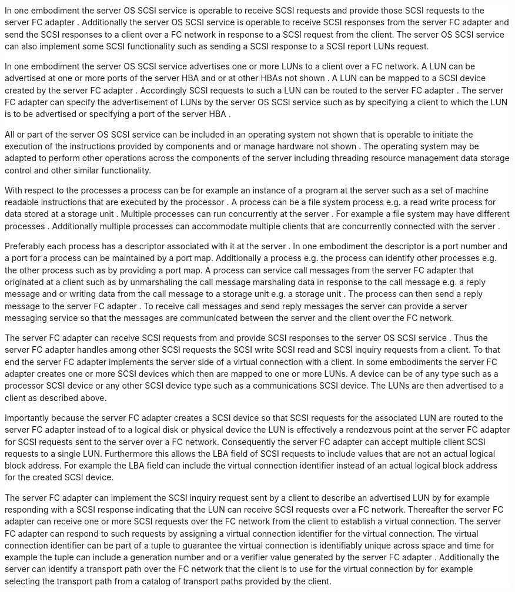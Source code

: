 In one embodiment the server OS SCSI service is operable to receive SCSI requests and provide those SCSI requests to the server FC adapter . Additionally the server OS SCSI service is operable to receive SCSI responses from the server FC adapter and send the SCSI responses to a client over a FC network in response to a SCSI request from the client. The server OS SCSI service can also implement some SCSI functionality such as sending a SCSI response to a SCSI report LUNs request.

In one embodiment the server OS SCSI service advertises one or more LUNs to a client over a FC network. A LUN can be advertised at one or more ports of the server HBA and or at other HBAs not shown . A LUN can be mapped to a SCSI device created by the server FC adapter . Accordingly SCSI requests to such a LUN can be routed to the server FC adapter . The server FC adapter can specify the advertisement of LUNs by the server OS SCSI service such as by specifying a client to which the LUN is to be advertised or specifying a port of the server HBA .

All or part of the server OS SCSI service can be included in an operating system not shown that is operable to initiate the execution of the instructions provided by components and or manage hardware not shown . The operating system may be adapted to perform other operations across the components of the server including threading resource management data storage control and other similar functionality.

With respect to the processes a process can be for example an instance of a program at the server such as a set of machine readable instructions that are executed by the processor . A process can be a file system process e.g. a read write process for data stored at a storage unit . Multiple processes can run concurrently at the server . For example a file system may have different processes . Additionally multiple processes can accommodate multiple clients that are concurrently connected with the server .

Preferably each process has a descriptor associated with it at the server . In one embodiment the descriptor is a port number and a port for a process can be maintained by a port map. Additionally a process e.g. the process can identify other processes e.g. the other process such as by providing a port map. A process can service call messages from the server FC adapter that originated at a client such as by unmarshaling the call message marshaling data in response to the call message e.g. a reply message and or writing data from the call message to a storage unit e.g. a storage unit . The process can then send a reply message to the server FC adapter . To receive call messages and send reply messages the server can provide a server messaging service so that the messages are communicated between the server and the client over the FC network.

The server FC adapter can receive SCSI requests from and provide SCSI responses to the server OS SCSI service . Thus the server FC adapter handles among other SCSI requests the SCSI write SCSI read and SCSI inquiry requests from a client. To that end the server FC adapter implements the server side of a virtual connection with a client. In some embodiments the server FC adapter creates one or more SCSI devices which then are mapped to one or more LUNs. A device can be of any type such as a processor SCSI device or any other SCSI device type such as a communications SCSI device. The LUNs are then advertised to a client as described above.

Importantly because the server FC adapter creates a SCSI device so that SCSI requests for the associated LUN are routed to the server FC adapter instead of to a logical disk or physical device the LUN is effectively a rendezvous point at the server FC adapter for SCSI requests sent to the server over a FC network. Consequently the server FC adapter can accept multiple client SCSI requests to a single LUN. Furthermore this allows the LBA field of SCSI requests to include values that are not an actual logical block address. For example the LBA field can include the virtual connection identifier instead of an actual logical block address for the created SCSI device.

The server FC adapter can implement the SCSI inquiry request sent by a client to describe an advertised LUN by for example responding with a SCSI response indicating that the LUN can receive SCSI requests over a FC network. Thereafter the server FC adapter can receive one or more SCSI requests over the FC network from the client to establish a virtual connection. The server FC adapter can respond to such requests by assigning a virtual connection identifier for the virtual connection. The virtual connection identifier can be part of a tuple to guarantee the virtual connection is identifiably unique across space and time for example the tuple can include a generation number and or a verifier value generated by the server FC adapter . Additionally the server can identify a transport path over the FC network that the client is to use for the virtual connection by for example selecting the transport path from a catalog of transport paths provided by the client.
